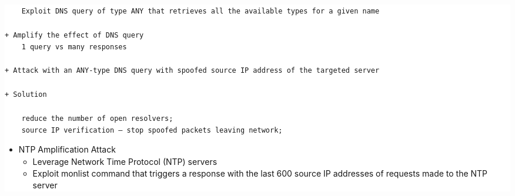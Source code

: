         Exploit DNS query of type ANY that retrieves all the available types for a given name

    + Amplify the effect of DNS query
        1 query vs many responses

    + Attack with an ANY-type DNS query with spoofed source IP address of the targeted server

    + Solution

        reduce the number of open resolvers;
        source IP verification – stop spoofed packets leaving network;

+ NTP Amplification Attack
    + Leverage Network Time Protocol (NTP) servers
    + Exploit monlist command that triggers a response with the last 600 source IP addresses of requests made to the NTP server

